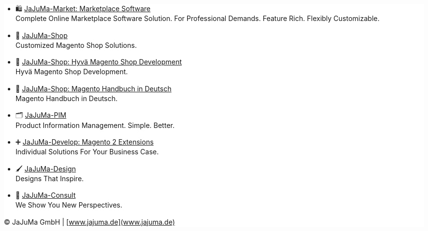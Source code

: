 * :shopping: [JaJuMa-Market: Marketplace Software](https://www.jajuma.de/en/jajuma-market)<br>
  Complete Online Marketplace Software Solution. For Professional Demands. Feature Rich. Flexibly Customizable.

* :shopping_cart: [JaJuMa-Shop](https://www.jajuma.de/en/jajuma-shop)<br>
  Customized Magento Shop Solutions.

* :rocket: [JaJuMa-Shop: Hyvä Magento Shop Development](https://www.jajuma.de/de/jajuma-shop/online-shop-mit-magento-2-und-hyva-themes)<br>
  Hyvä Magento Shop Development.

* :orange_book: [JaJuMa-Shop: Magento Handbuch in Deutsch](https://www.jajuma.de/de/jajuma-shop/magento-2-handbuch/)<br>
  Magento Handbuch in Deutsch.

* :card_index_dividers: [JaJuMa-PIM](https://www.jajuma.de/en/jajuma-pim)<br>
  Product Information Management. Simple. Better.

* :heavy_plus_sign: [JaJuMa-Develop: Magento 2 Extensions](https://www.jajuma.de/en/jajuma-develop/magento-extensions)<br>
  Individual Solutions For Your Business Case.

* :paintbrush: [JaJuMa-Design](https://www.jajuma.de/en/jajuma-design)<br>
  Designs That Inspire.

* :necktie: [JaJuMa-Consult](https://www.jajuma.de/en/jajuma-consult)<br>
  We Show You New Perspectives.

© JaJuMa GmbH | [www.jajuma.de](www.jajuma.de)